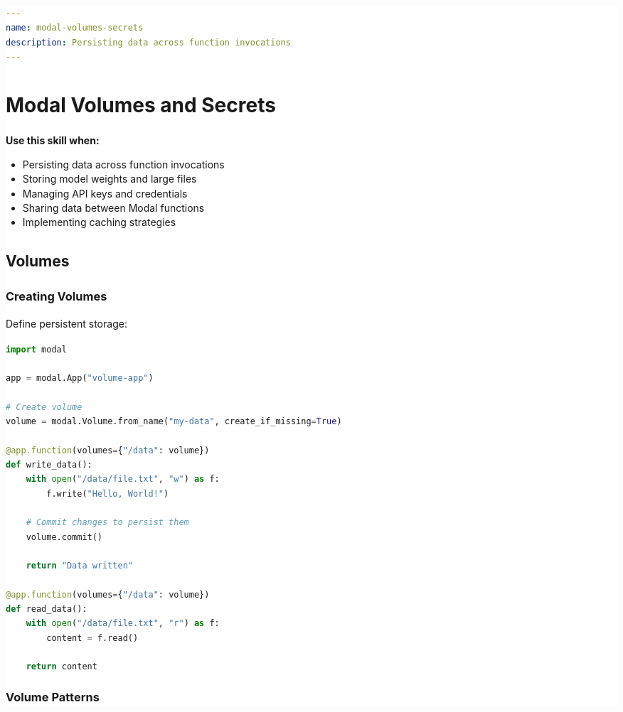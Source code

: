 ```yaml
---
name: modal-volumes-secrets
description: Persisting data across function invocations
---
```




# Modal Volumes and Secrets

**Use this skill when:**
- Persisting data across function invocations
- Storing model weights and large files
- Managing API keys and credentials
- Sharing data between Modal functions
- Implementing caching strategies

## Volumes

### Creating Volumes

Define persistent storage:

```python
import modal

app = modal.App("volume-app")

# Create volume
volume = modal.Volume.from_name("my-data", create_if_missing=True)

@app.function(volumes={"/data": volume})
def write_data():
    with open("/data/file.txt", "w") as f:
        f.write("Hello, World!")

    # Commit changes to persist them
    volume.commit()

    return "Data written"

@app.function(volumes={"/data": volume})
def read_data():
    with open("/data/file.txt", "r") as f:
        content = f.read()

    return content
```

### Volume Patterns
